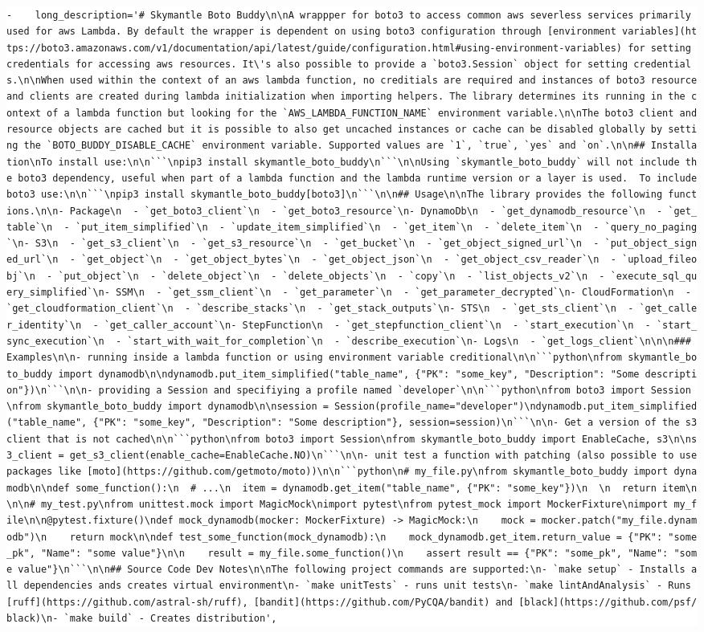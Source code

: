 ```
-    long_description='# Skymantle Boto Buddy\n\nA wrappper for boto3 to access common aws severless services primarily used for aws Lambda. By default the wrapper is dependent on using boto3 configuration through [environment variables](https://boto3.amazonaws.com/v1/documentation/api/latest/guide/configuration.html#using-environment-variables) for setting credentials for accessing aws resources. It\'s also possible to provide a `boto3.Session` object for setting credentials.\n\nWhen used within the context of an aws lambda function, no creditials are required and instances of boto3 resource and clients are created during lambda initialization when importing helpers. The library determines its running in the context of a lambda function but looking for the `AWS_LAMBDA_FUNCTION_NAME` environment variable.\n\nThe boto3 client and resource objects are cached but it is possible to also get uncached instances or cache can be disabled globally by setting the `BOTO_BUDDY_DISABLE_CACHE` environment variable. Supported values are `1`, `true`, `yes` and `on`.\n\n## Installation\nTo install use:\n\n```\npip3 install skymantle_boto_buddy\n```\n\nUsing `skymantle_boto_buddy` will not include the boto3 dependency, useful when part of a lambda function and the lambda runtime version or a layer is used.  To include boto3 use:\n\n```\npip3 install skymantle_boto_buddy[boto3]\n```\n\n## Usage\n\nThe library provides the following functions.\n\n- Package\n  - `get_boto3_client`\n  - `get_boto3_resource`\n- DynamoDb\n  - `get_dynamodb_resource`\n  - `get_table`\n  - `put_item_simplified`\n  - `update_item_simplified`\n  - `get_item`\n  - `delete_item`\n  - `query_no_paging`\n- S3\n  - `get_s3_client`\n  - `get_s3_resource`\n  - `get_bucket`\n  - `get_object_signed_url`\n  - `put_object_signed_url`\n  - `get_object`\n  - `get_object_bytes`\n  - `get_object_json`\n  - `get_object_csv_reader`\n  - `upload_fileobj`\n  - `put_object`\n  - `delete_object`\n  - `delete_objects`\n  - `copy`\n  - `list_objects_v2`\n  - `execute_sql_query_simplified`\n- SSM\n  - `get_ssm_client`\n  - `get_parameter`\n  - `get_parameter_decrypted`\n- CloudFormation\n  - `get_cloudformation_client`\n  - `describe_stacks`\n  - `get_stack_outputs`\n- STS\n  - `get_sts_client`\n  - `get_caller_identity`\n  - `get_caller_account`\n- StepFunction\n  - `get_stepfunction_client`\n  - `start_execution`\n  - `start_sync_execution`\n  - `start_with_wait_for_completion`\n  - `describe_execution`\n- Logs\n  - `get_logs_client`\n\n\n### Examples\n\n- running inside a lambda function or using environment variable creditional\n\n```python\nfrom skymantle_boto_buddy import dynamodb\n\ndynamodb.put_item_simplified("table_name", {"PK": "some_key", "Description": "Some description"})\n```\n\n- providing a Session and specifiying a profile named `developer`\n\n```python\nfrom boto3 import Session\nfrom skymantle_boto_buddy import dynamodb\n\nsession = Session(profile_name="developer")\ndynamodb.put_item_simplified("table_name", {"PK": "some_key", "Description": "Some description"}, session=session)\n```\n\n- Get a version of the s3 client that is not cached\n\n```python\nfrom boto3 import Session\nfrom skymantle_boto_buddy import EnableCache, s3\n\ns3_client = get_s3_client(enable_cache=EnableCache.NO)\n```\n\n- unit test a function with patching (also possible to use packages like [moto](https://github.com/getmoto/moto))\n\n```python\n# my_file.py\nfrom skymantle_boto_buddy import dynamodb\n\ndef some_function():\n  # ...\n  item = dynamodb.get_item("table_name", {"PK": "some_key"})\n  \n  return item\n\n\n# my_test.py\nfrom unittest.mock import MagicMock\nimport pytest\nfrom pytest_mock import MockerFixture\nimport my_file\n\n@pytest.fixture()\ndef mock_dynamodb(mocker: MockerFixture) -> MagicMock:\n    mock = mocker.patch("my_file.dynamodb")\n    return mock\n\ndef test_some_function(mock_dynamodb):\n    mock_dynamodb.get_item.return_value = {"PK": "some_pk", "Name": "some value"}\n\n    result = my_file.some_function()\n    assert result == {"PK": "some_pk", "Name": "some value"}\n```\n\n## Source Code Dev Notes\n\nThe following project commands are supported:\n- `make setup` - Installs all dependencies ands creates virtual environment\n- `make unitTests` - runs unit tests\n- `make lintAndAnalysis` - Runs [ruff](https://github.com/astral-sh/ruff), [bandit](https://github.com/PyCQA/bandit) and [black](https://github.com/psf/black)\n- `make build` - Creates distribution',
```